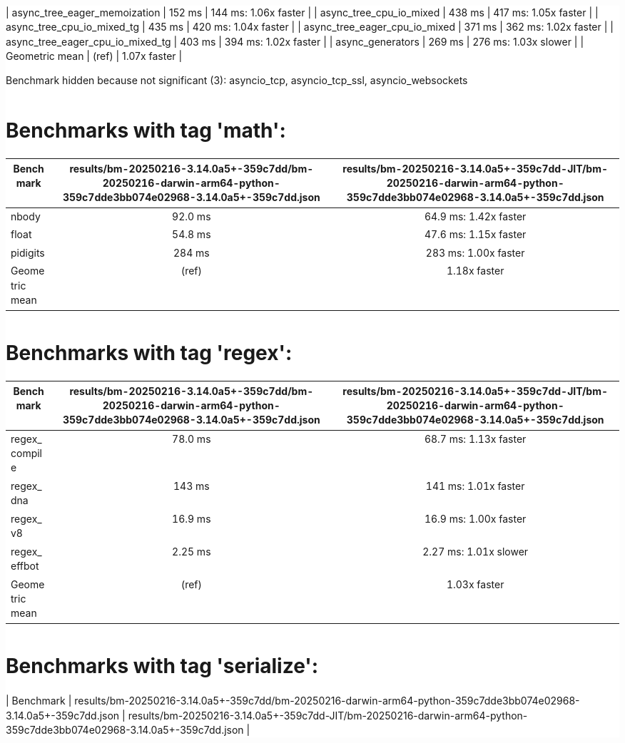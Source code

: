 | async_tree_eager_memoization     | 152 ms                                                                                                            | 144 ms: 1.06x faster                                                                                                  |
| async_tree_cpu_io_mixed          | 438 ms                                                                                                            | 417 ms: 1.05x faster                                                                                                  |
| async_tree_cpu_io_mixed_tg       | 435 ms                                                                                                            | 420 ms: 1.04x faster                                                                                                  |
| async_tree_eager_cpu_io_mixed    | 371 ms                                                                                                            | 362 ms: 1.02x faster                                                                                                  |
| async_tree_eager_cpu_io_mixed_tg | 403 ms                                                                                                            | 394 ms: 1.02x faster                                                                                                  |
| async_generators                 | 269 ms                                                                                                            | 276 ms: 1.03x slower                                                                                                  |
| Geometric mean                   | (ref)                                                                                                             | 1.07x faster                                                                                                          |

Benchmark hidden because not significant (3): asyncio_tcp, asyncio_tcp_ssl, asyncio_websockets

Benchmarks with tag 'math':
===========================

| Benchmark      | results/bm-20250216-3.14.0a5+-359c7dd/bm-20250216-darwin-arm64-python-359c7dde3bb074e02968-3.14.0a5+-359c7dd.json | results/bm-20250216-3.14.0a5+-359c7dd-JIT/bm-20250216-darwin-arm64-python-359c7dde3bb074e02968-3.14.0a5+-359c7dd.json |
|----------------|:-----------------------------------------------------------------------------------------------------------------:|:---------------------------------------------------------------------------------------------------------------------:|
| nbody          | 92.0 ms                                                                                                           | 64.9 ms: 1.42x faster                                                                                                 |
| float          | 54.8 ms                                                                                                           | 47.6 ms: 1.15x faster                                                                                                 |
| pidigits       | 284 ms                                                                                                            | 283 ms: 1.00x faster                                                                                                  |
| Geometric mean | (ref)                                                                                                             | 1.18x faster                                                                                                          |

Benchmarks with tag 'regex':
============================

| Benchmark      | results/bm-20250216-3.14.0a5+-359c7dd/bm-20250216-darwin-arm64-python-359c7dde3bb074e02968-3.14.0a5+-359c7dd.json | results/bm-20250216-3.14.0a5+-359c7dd-JIT/bm-20250216-darwin-arm64-python-359c7dde3bb074e02968-3.14.0a5+-359c7dd.json |
|----------------|:-----------------------------------------------------------------------------------------------------------------:|:---------------------------------------------------------------------------------------------------------------------:|
| regex_compile  | 78.0 ms                                                                                                           | 68.7 ms: 1.13x faster                                                                                                 |
| regex_dna      | 143 ms                                                                                                            | 141 ms: 1.01x faster                                                                                                  |
| regex_v8       | 16.9 ms                                                                                                           | 16.9 ms: 1.00x faster                                                                                                 |
| regex_effbot   | 2.25 ms                                                                                                           | 2.27 ms: 1.01x slower                                                                                                 |
| Geometric mean | (ref)                                                                                                             | 1.03x faster                                                                                                          |

Benchmarks with tag 'serialize':
================================

| Benchmark            | results/bm-20250216-3.14.0a5+-359c7dd/bm-20250216-darwin-arm64-python-359c7dde3bb074e02968-3.14.0a5+-359c7dd.json | results/bm-20250216-3.14.0a5+-359c7dd-JIT/bm-20250216-darwin-arm64-python-359c7dde3bb074e02968-3.14.0a5+-359c7dd.json |